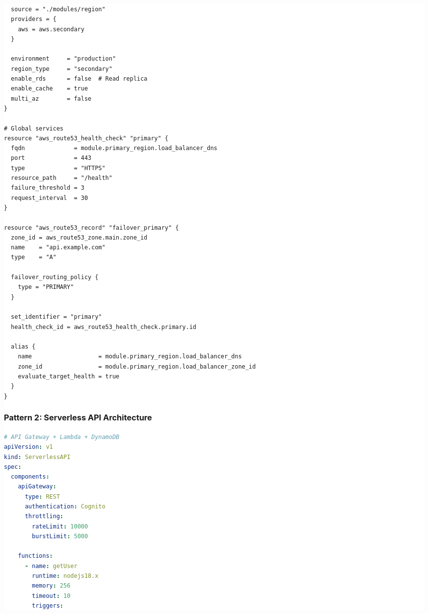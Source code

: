 ```hcl
  source = "./modules/region"
  providers = {
    aws = aws.secondary
  }

  environment     = "production"
  region_type     = "secondary"
  enable_rds      = false  # Read replica
  enable_cache    = true
  multi_az        = false
}

# Global services
resource "aws_route53_health_check" "primary" {
  fqdn              = module.primary_region.load_balancer_dns
  port              = 443
  type              = "HTTPS"
  resource_path     = "/health"
  failure_threshold = 3
  request_interval  = 30
}

resource "aws_route53_record" "failover_primary" {
  zone_id = aws_route53_zone.main.zone_id
  name    = "api.example.com"
  type    = "A"

  failover_routing_policy {
    type = "PRIMARY"
  }

  set_identifier = "primary"
  health_check_id = aws_route53_health_check.primary.id

  alias {
    name                   = module.primary_region.load_balancer_dns
    zone_id                = module.primary_region.load_balancer_zone_id
    evaluate_target_health = true
  }
}
```

### Pattern 2: Serverless API Architecture

```yaml
# API Gateway + Lambda + DynamoDB
apiVersion: v1
kind: ServerlessAPI
spec:
  components:
    apiGateway:
      type: REST
      authentication: Cognito
      throttling:
        rateLimit: 10000
        burstLimit: 5000

    functions:
      - name: getUser
        runtime: nodejs18.x
        memory: 256
        timeout: 10
        triggers:
```